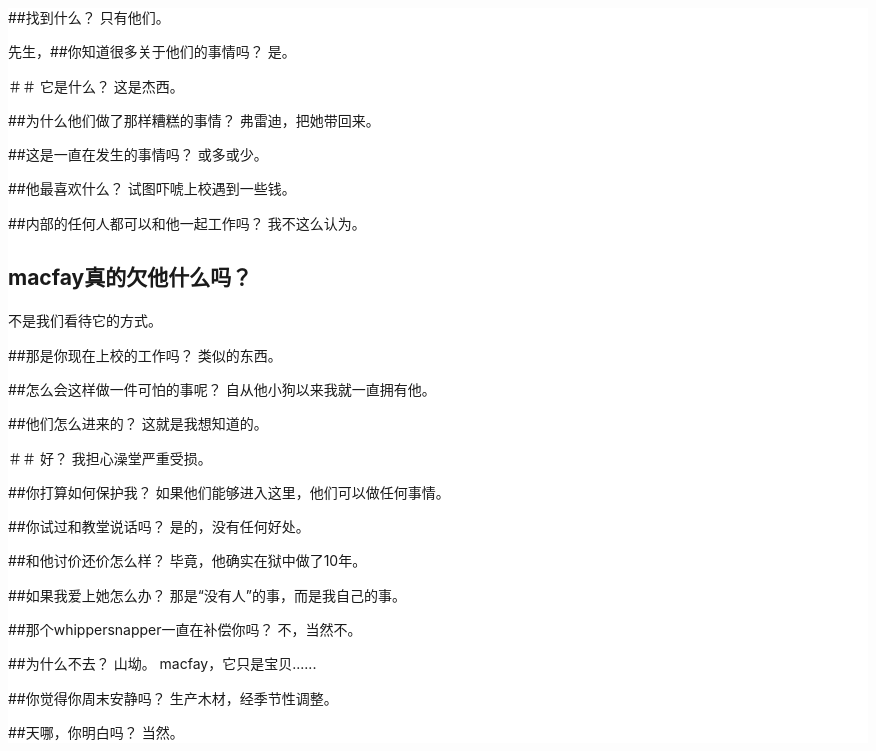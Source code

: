 ##找到什么？
只有他们。

先生，##你知道很多关于他们的事情吗？
是。

＃＃ 它是什么？
这是杰西。

##为什么他们做了那样糟糕的事情？
弗雷迪，把她带回来。

##这是一直在发生的事情吗？
或多或少。

##他最喜欢什么？
试图吓唬上校遇到一些钱。

##内部的任何人都可以和他一起工作吗？
我不这么认为。

## macfay真的欠他什么吗？
不是我们看待它的方式。

##那是你现在上校的工作吗？
类似的东西。

##怎么会这样做一件可怕的事呢？
自从他小狗以来我就一直拥有他。

##他们怎么进来的？
这就是我想知道的。

＃＃ 好？
我担心澡堂严重受损。

##你打算如何保护我？
如果他们能够进入这里，他们可以做任何事情。

##你试过和教堂说话吗？
是的，没有任何好处。

##和他讨价还价怎么样？
毕竟，他确实在狱中做了10年。

##如果我爱上她怎么办？
那是“没有人”的事，而是我自己的事。

##那个whippersnapper一直在补偿你吗？
不，当然不。

##为什么不去？
山坳。 macfay，它只是宝贝......

##你觉得你周末安静吗？
生产木材，经季节性调整。

##天哪，你明白吗？
当然。
